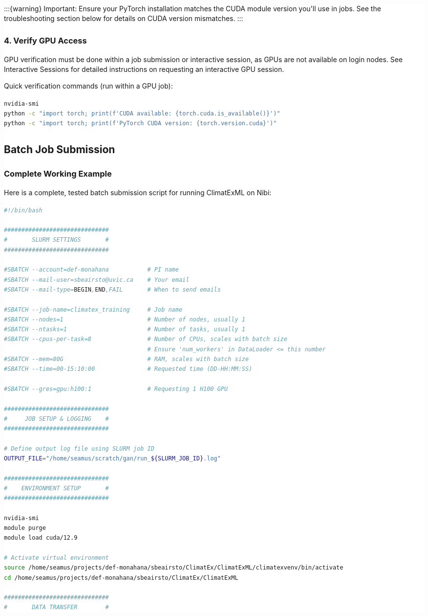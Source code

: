 :::{warning}
Important: Ensure your PyTorch installation matches the CUDA module version you'll use in jobs. See the troubleshooting section below for details on CUDA version mismatches.
:::

### 4. Verify GPU Access
GPU verification must be done within a job submission or interactive session, as GPUs are not available on login nodes. See Interactive Sessions for detailed instructions on requesting an interactive GPU session.

Quick verification commands (run within a GPU job):

``` bash
nvidia-smi
python -c "import torch; print(f'CUDA available: {torch.cuda.is_available()}')"
python -c "import torch; print(f'PyTorch CUDA version: {torch.version.cuda}')"
```

## Batch Job Submission
### Complete Working Example
Here is a complete, tested batch submission script for running ClimatExML on Nibi:

``` bash
#!/bin/bash

##############################
#       SLURM SETTINGS       #
##############################

#SBATCH --account=def-monahana           # PI name
#SBATCH --mail-user=sbeairsto@uvic.ca    # Your email
#SBATCH --mail-type=BEGIN,END,FAIL       # When to send emails

#SBATCH --job-name=climatex_training     # Job name
#SBATCH --nodes=1                        # Number of nodes, usually 1
#SBATCH --ntasks=1                       # Number of tasks, usually 1
#SBATCH --cpus-per-task=8                # Number of CPUs, scales with batch size
                                         # Ensure 'num_workers' in DataLoader <= this number
#SBATCH --mem=80G                        # RAM, scales with batch size
#SBATCH --time=00-15:10:00               # Requested time (DD-HH:MM:SS)

#SBATCH --gres=gpu:h100:1                # Requesting 1 H100 GPU

##############################
#     JOB SETUP & LOGGING    #
##############################

# Define output log file using SLURM job ID
OUTPUT_FILE="/home/seamus/scratch/gan/run_${SLURM_JOB_ID}.log"

##############################
#    ENVIRONMENT SETUP       #
##############################

nvidia-smi
module purge
module load cuda/12.9

# Activate virtual environment
source /home/seamus/projects/def-monahana/sbeairsto/ClimatEx/ClimatExML/climatexvenv/bin/activate
cd /home/seamus/projects/def-monahana/sbeairsto/ClimatEx/ClimatExML

##############################
#       DATA TRANSFER        #
```